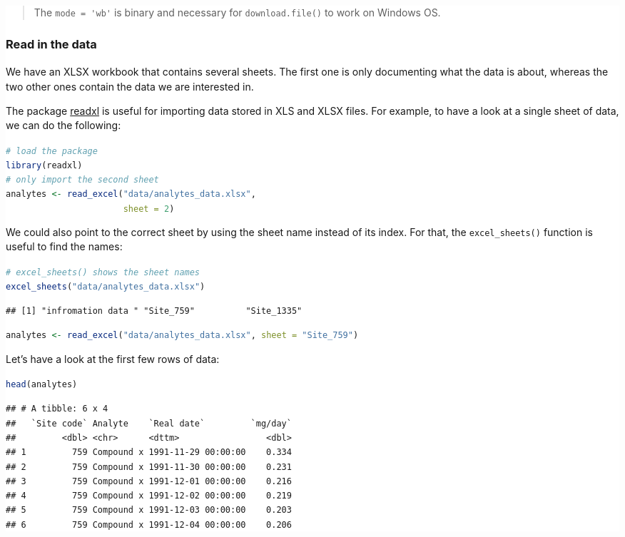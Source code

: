 > The `mode = 'wb'` is binary and necessary for `download.file()` to
> work on Windows OS.

### Read in the data

We have an XLSX workbook that contains several sheets. The first one is
only documenting what the data is about, whereas the two other ones
contain the data we are interested in.

The package [readxl](https://readxl.tidyverse.org/) is useful for
importing data stored in XLS and XLSX files. For example, to have a look
at a single sheet of data, we can do the following:

``` r
# load the package
library(readxl)
# only import the second sheet
analytes <- read_excel("data/analytes_data.xlsx",
                       sheet = 2)
```

We could also point to the correct sheet by using the sheet name instead
of its index. For that, the `excel_sheets()` function is useful to find
the names:

``` r
# excel_sheets() shows the sheet names
excel_sheets("data/analytes_data.xlsx")
```

    ## [1] "infromation data " "Site_759"          "Site_1335"

``` r
analytes <- read_excel("data/analytes_data.xlsx", sheet = "Site_759")
```

Let’s have a look at the first few rows of data:

``` r
head(analytes)
```

    ## # A tibble: 6 x 4
    ##   `Site code` Analyte    `Real date`         `mg/day`
    ##         <dbl> <chr>      <dttm>                 <dbl>
    ## 1         759 Compound x 1991-11-29 00:00:00    0.334
    ## 2         759 Compound x 1991-11-30 00:00:00    0.231
    ## 3         759 Compound x 1991-12-01 00:00:00    0.216
    ## 4         759 Compound x 1991-12-02 00:00:00    0.219
    ## 5         759 Compound x 1991-12-03 00:00:00    0.203
    ## 6         759 Compound x 1991-12-04 00:00:00    0.206
